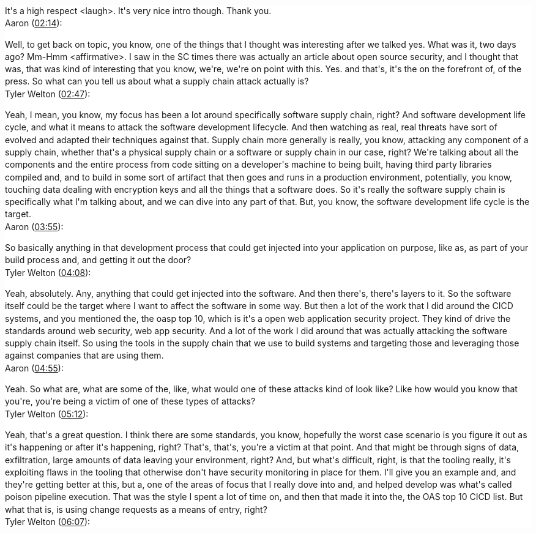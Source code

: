 It's a high respect \<laugh\>. It's very nice intro though. Thank you.  
Aaron ([02:14](https://www.temi.com/editor/t/Ji7_LzypLZjefGYa61TI1lFUM5HOFYqp80G2aGFjiRDgTk16JF--MbCFWT9q37tUltkBg6uoCnuuO7kBWOSKFBJljuE?loadFrom=DocumentDeeplink)):

Well, to get back on topic, you know, one of the things that I thought was interesting after we talked yes. What was it, two days ago? Mm-Hmm \<affirmative\>. I saw in the SC times there was actually an article about open source security, and I thought that was, that was kind of interesting that you know, we're, we're on point with this. Yes. and that's, it's the on the forefront of, of the press. So what can you tell us about what a supply chain attack actually is?  
Tyler Welton ([02:47](https://www.temi.com/editor/t/Ji7_LzypLZjefGYa61TI1lFUM5HOFYqp80G2aGFjiRDgTk16JF--MbCFWT9q37tUltkBg6uoCnuuO7kBWOSKFBJljuE?loadFrom=DocumentDeeplink)):

Yeah, I mean, you know, my focus has been a lot around specifically software supply chain, right? And software development life cycle, and what it means to attack the software development lifecycle. And then watching as real, real threats have sort of evolved and adapted their techniques against that. Supply chain more generally is really, you know, attacking any component of a supply chain, whether that's a physical supply chain or a software or supply chain in our case, right? We're talking about all the components and the entire process from code sitting on a developer's machine to being built, having third party libraries compiled and, and to build in some sort of artifact that then goes and runs in a production environment, potentially, you know, touching data dealing with encryption keys and all the things that a software does. So it's really the software supply chain is specifically what I'm talking about, and we can dive into any part of that. But, you know, the software development life cycle is the target.  
Aaron ([03:55](https://www.temi.com/editor/t/Ji7_LzypLZjefGYa61TI1lFUM5HOFYqp80G2aGFjiRDgTk16JF--MbCFWT9q37tUltkBg6uoCnuuO7kBWOSKFBJljuE?loadFrom=DocumentDeeplink)):

So basically anything in that development process that could get injected into your application on purpose, like as, as part of your build process and, and getting it out the door?  
Tyler Welton ([04:08](https://www.temi.com/editor/t/Ji7_LzypLZjefGYa61TI1lFUM5HOFYqp80G2aGFjiRDgTk16JF--MbCFWT9q37tUltkBg6uoCnuuO7kBWOSKFBJljuE?loadFrom=DocumentDeeplink)):

Yeah, absolutely. Any, anything that could get injected into the software. And then there's, there's layers to it. So the software itself could be the target where I want to affect the software in some way. But then a lot of the work that I did around the CICD systems, and you mentioned the, the oasp top 10, which is it's a open web application security project. They kind of drive the standards around web security, web app security. And a lot of the work I did around that was actually attacking the software supply chain itself. So using the tools in the supply chain that we use to build systems and targeting those and leveraging those against companies that are using them.  
Aaron ([04:55](https://www.temi.com/editor/t/Ji7_LzypLZjefGYa61TI1lFUM5HOFYqp80G2aGFjiRDgTk16JF--MbCFWT9q37tUltkBg6uoCnuuO7kBWOSKFBJljuE?loadFrom=DocumentDeeplink)):

Yeah. So what are, what are some of the, like, what would one of these attacks kind of look like? Like how would you know that you're, you're being a victim of one of these types of attacks?  
Tyler Welton ([05:12](https://www.temi.com/editor/t/Ji7_LzypLZjefGYa61TI1lFUM5HOFYqp80G2aGFjiRDgTk16JF--MbCFWT9q37tUltkBg6uoCnuuO7kBWOSKFBJljuE?loadFrom=DocumentDeeplink)):

Yeah, that's a great question. I think there are some standards, you know, hopefully the worst case scenario is you figure it out as it's happening or after it's happening, right? That's, that's, you're a victim at that point. And that might be through signs of data, exfiltration, large amounts of data leaving your environment, right? And, but what's difficult, right, is that the tooling really, it's exploiting flaws in the tooling that otherwise don't have security monitoring in place for them. I'll give you an example and, and they're getting better at this, but a, one of the areas of focus that I really dove into and, and helped develop was what's called poison pipeline execution. That was the style I spent a lot of time on, and then that made it into the, the OAS top 10 CICD list. But what that is, is using change requests as a means of entry, right?  
Tyler Welton ([06:07](https://www.temi.com/editor/t/Ji7_LzypLZjefGYa61TI1lFUM5HOFYqp80G2aGFjiRDgTk16JF--MbCFWT9q37tUltkBg6uoCnuuO7kBWOSKFBJljuE?loadFrom=DocumentDeeplink)):
